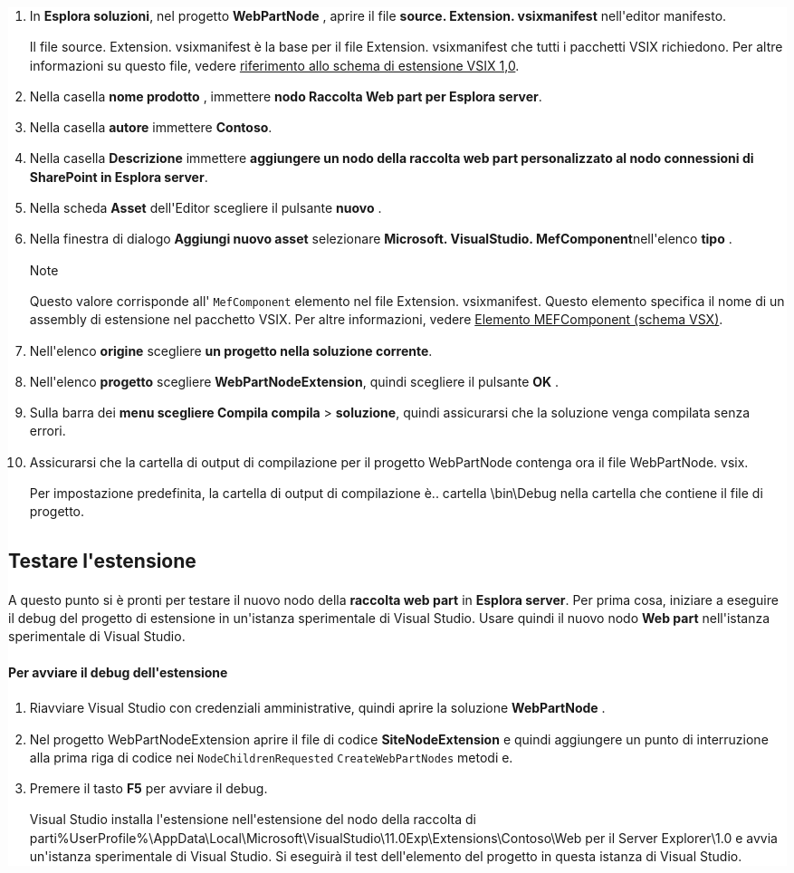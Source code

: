 1. In **Esplora soluzioni**, nel progetto **WebPartNode** , aprire il file **source. Extension. vsixmanifest** nell'editor manifesto.

     Il file source. Extension. vsixmanifest è la base per il file Extension. vsixmanifest che tutti i pacchetti VSIX richiedono. Per altre informazioni su questo file, vedere [riferimento allo schema di estensione VSIX 1,0](/previous-versions/dd393700(v=vs.110)).

2. Nella casella **nome prodotto** , immettere **nodo Raccolta Web part per Esplora server**.

3. Nella casella **autore** immettere **Contoso**.

4. Nella casella **Descrizione** immettere **aggiungere un nodo della raccolta web part personalizzato al nodo connessioni di SharePoint in Esplora server**.

5. Nella scheda **Asset** dell'Editor scegliere il pulsante **nuovo** .

6. Nella finestra di dialogo **Aggiungi nuovo asset** selezionare **Microsoft. VisualStudio. MefComponent**nell'elenco **tipo** .

    > [!NOTE]
    > Questo valore corrisponde all' `MefComponent` elemento nel file Extension. vsixmanifest. Questo elemento specifica il nome di un assembly di estensione nel pacchetto VSIX. Per altre informazioni, vedere [Elemento MEFComponent (schema VSX)](/previous-versions/visualstudio/visual-studio-2010/dd393736\(v\=vs.100\)).

7. Nell'elenco **origine** scegliere **un progetto nella soluzione corrente**.

8. Nell'elenco **progetto** scegliere **WebPartNodeExtension**, quindi scegliere il pulsante **OK** .

9. Sulla barra dei **menu scegliere Compila compila**  >  **soluzione**, quindi assicurarsi che la soluzione venga compilata senza errori.

10. Assicurarsi che la cartella di output di compilazione per il progetto WebPartNode contenga ora il file WebPartNode. vsix.

     Per impostazione predefinita, la cartella di output di compilazione è.. cartella \bin\Debug nella cartella che contiene il file di progetto.

## <a name="test-the-extension"></a>Testare l'estensione
 A questo punto si è pronti per testare il nuovo nodo della **raccolta web part** in **Esplora server**. Per prima cosa, iniziare a eseguire il debug del progetto di estensione in un'istanza sperimentale di Visual Studio. Usare quindi il nuovo nodo **Web part** nell'istanza sperimentale di Visual Studio.

#### <a name="to-start-debugging-the-extension"></a>Per avviare il debug dell'estensione

1. Riavviare Visual Studio con credenziali amministrative, quindi aprire la soluzione **WebPartNode** .

2. Nel progetto WebPartNodeExtension aprire il file di codice **SiteNodeExtension** e quindi aggiungere un punto di interruzione alla prima riga di codice nei `NodeChildrenRequested` `CreateWebPartNodes` metodi e.

3. Premere il tasto **F5** per avviare il debug.

     Visual Studio installa l'estensione nell'estensione del nodo della raccolta di parti%UserProfile%\AppData\Local\Microsoft\VisualStudio\11.0Exp\Extensions\Contoso\Web per il Server Explorer\1.0 e avvia un'istanza sperimentale di Visual Studio. Si eseguirà il test dell'elemento del progetto in questa istanza di Visual Studio.
